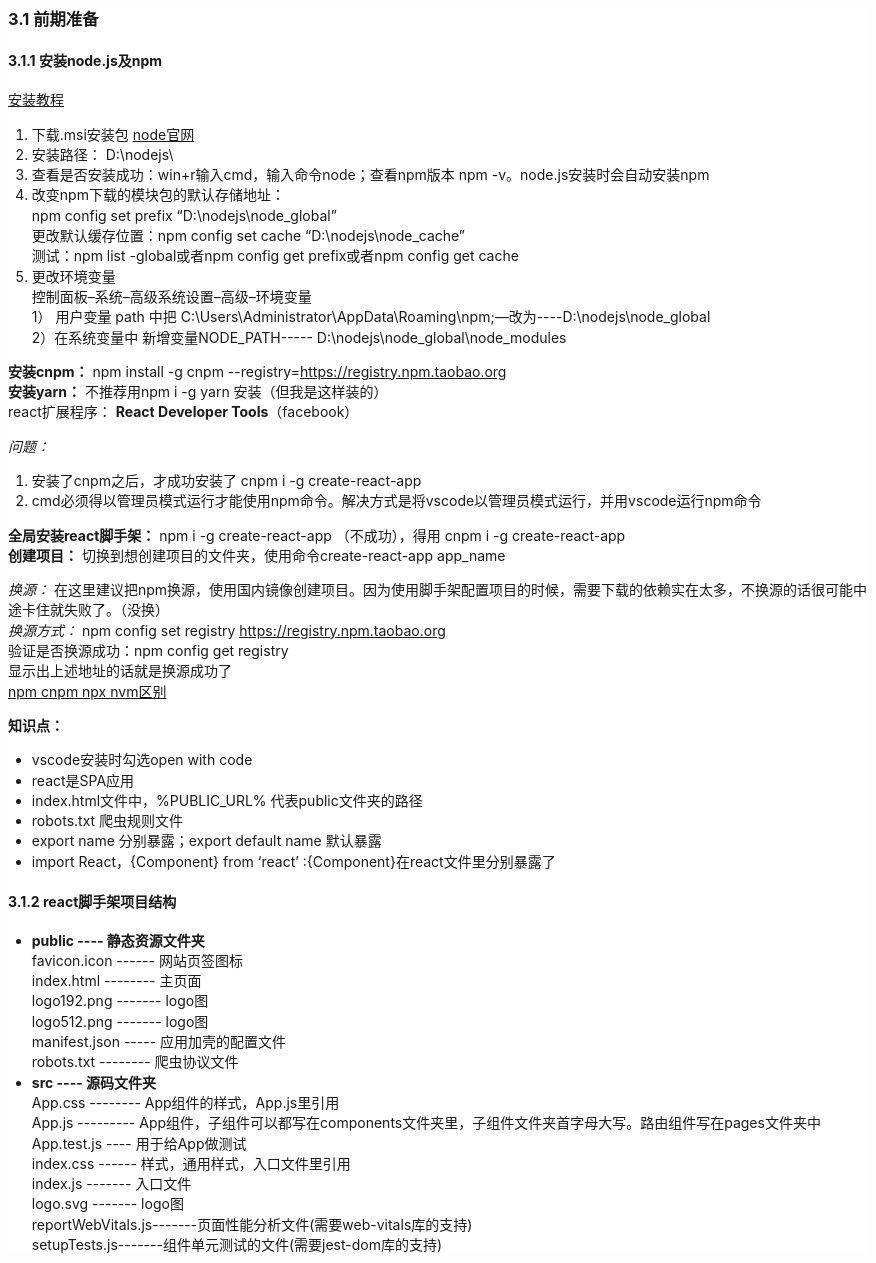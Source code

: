 ### 3.1 前期准备

#### 3.1.1 安装node.js及npm

[安装教程](https://blog.csdn.net/ZHANGYANG_1109/article/details/121229581)

1. 下载.msi安装包 [node官网](http://nodejs.cn/download/)
2. 安装路径： D:\nodejs\
3. 查看是否安装成功：win+r输入cmd，输入命令node；查看npm版本 npm -v。node.js安装时会自动安装npm
4. 改变npm下载的模块包的默认存储地址：  
    npm config set prefix “D:\nodejs\node_global”  
    更改默认缓存位置：npm config set cache “D:\nodejs\node_cache”  
    测试：npm list -global或者npm config get prefix或者npm config get cache
5. 更改环境变量  
    控制面板–系统–高级系统设置–高级–环境变量  
    1） 用户变量 path 中把 C:\Users\Administrator\AppData\Roaming\npm;—改为----D:\nodejs\node_global  
    2）在系统变量中 新增变量NODE_PATH----- D:\nodejs\node_global\node_modules

**安装cnpm：** npm install -g cnpm --registry=https://registry.npm.taobao.org  
**安装yarn：** 不推荐用npm i -g yarn 安装（但我是这样装的）  
react扩展程序： **React Developer Tools**（facebook）

_问题：_

1. 安装了cnpm之后，才成功安装了 cnpm i -g create-react-app
2. cmd必须得以管理员模式运行才能使用npm命令。解决方式是将vscode以管理员模式运行，并用vscode运行npm命令

**全局安装react脚手架：** npm i -g create-react-app （不成功），得用 cnpm i -g create-react-app  
**创建项目：** 切换到想创建项目的文件夹，使用命令create-react-app app_name

_换源：_ 在这里建议把npm换源，使用国内镜像创建项目。因为使用脚手架配置项目的时候，需要下载的依赖实在太多，不换源的话很可能中途卡住就失败了。（没换）  
_换源方式：_ npm config set registry https://registry.npm.taobao.org  
验证是否换源成功：npm config get registry  
显示出上述地址的话就是换源成功了  
[npm cnpm npx nvm区别](https://zhuanlan.zhihu.com/p/54998362)

**知识点：**

- vscode安装时勾选open with code
- react是SPA应用
- index.html文件中，%PUBLIC_URL% 代表public文件夹的路径
- robots.txt 爬虫规则文件
- export name 分别暴露；export default name 默认暴露
- import React，{Component} from ‘react’ :{Component}在react文件里分别暴露了

#### 3.1.2 react脚手架项目结构

- **public ---- 静态资源文件夹**  
    favicon.icon ------ 网站页签图标  
    index.html -------- 主页面  
    logo192.png ------- logo图  
    logo512.png ------- logo图  
    manifest.json ----- 应用加壳的配置文件  
    robots.txt -------- 爬虫协议文件
- **src ---- 源码文件夹**  
    App.css -------- App组件的样式，App.js里引用  
    App.js --------- App组件，子组件可以都写在components文件夹里，子组件文件夹首字母大写。路由组件写在pages文件夹中  
    App.test.js ---- 用于给App做测试  
    index.css ------ 样式，通用样式，入口文件里引用  
    index.js ------- 入口文件  
    logo.svg ------- logo图  
    reportWebVitals.js-------页面性能分析文件(需要web-vitals库的支持)  
    setupTests.js-------组件单元测试的文件(需要jest-dom库的支持)
